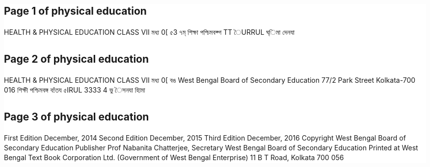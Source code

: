 

## Page 1 of physical education
HEALTH & PHYSICAL
EDUCATION
CLASS
VII
মধ্য
0[
৫3
৭ম্
শিক্ষা
পশ্চিমবক্গ
TT
ৈURRUL
ঘ্িমা
দেনযা


## Page 2 of physical education
HEALTH & PHYSICAL
EDUCATION
CLASS VII
মধ্য
0[
বঙ
West Bengal Board of Secondary Education
77/2 Park Street
Kolkata-700 016
শিক্ষী
পশ্চিমবঙ্গ
ব!তয
৫IRUL
3333
4
ভু
ৈসনযা
হািমা


## Page 3 of physical education
First Edition
December, 2014
Second Edition
December, 2015
Third Edition
December, 2016
Copyright
West Bengal Board of Secondary Education
Publisher
Prof Nabanita Chatterjee,
Secretary
West Bengal Board of Secondary Education
Printed at
West Bengal Text Book Corporation Ltd.
(Government of West Bengal Enterprise)
11 B T Road, Kolkata
700 056
